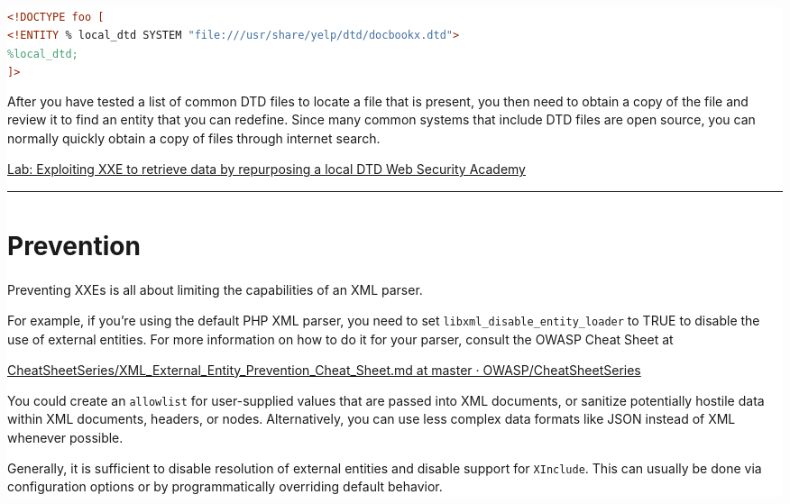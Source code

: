 ```xml
<!DOCTYPE foo [
<!ENTITY % local_dtd SYSTEM "file:///usr/share/yelp/dtd/docbookx.dtd">
%local_dtd;
]>
```

After you have tested a list of common DTD files to locate a file that is present, you then need to obtain a copy of the file and review it to find an entity that you can redefine. Since many common 
systems that include DTD files are open source, you can normally quickly obtain a copy of files through internet search.

[Lab: Exploiting XXE to retrieve data by repurposing a local DTD Web Security Academy](https://portswigger.net/web-security/xxe/blind/lab-xxe-trigger-error-message-by-repurposing-local-dtd)

---

# Prevention

Preventing XXEs is all about limiting the capabilities of an XML parser.

For example, if you’re using the default PHP XML parser, you need to set `libxml_disable_entity_loader` to TRUE to disable the use of external entities. For more information on how to do it for your parser, consult the OWASP Cheat Sheet at

[CheatSheetSeries/XML_External_Entity_Prevention_Cheat_Sheet.md at master · OWASP/CheatSheetSeries](https://github.com/OWASP/CheatSheetSeries/blob/master/cheatsheets/XML_External_Entity_Prevention_Cheat_Sheet.md)

You could create an `allowlist` for user-supplied values that are passed into XML documents, or sanitize potentially hostile data within XML documents, headers, or nodes.
Alternatively, you can use less complex data formats like JSON instead of XML whenever possible.

Generally, it is sufficient to disable resolution of external entities and disable support for `XInclude`. This can usually be done via configuration options or by programmatically overriding default behavior.
